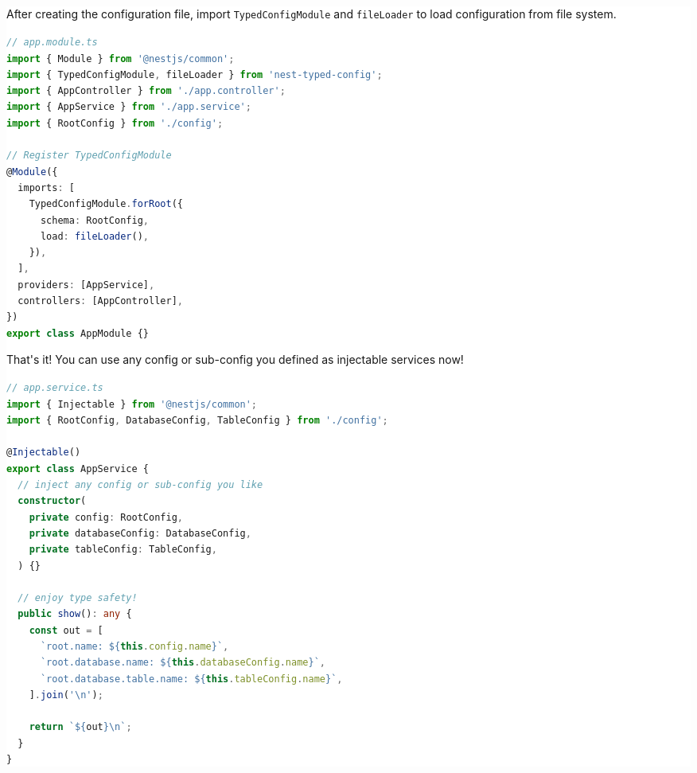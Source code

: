 After creating the configuration file, import `TypedConfigModule` and `fileLoader` to load configuration from file system.

```ts
// app.module.ts
import { Module } from '@nestjs/common';
import { TypedConfigModule, fileLoader } from 'nest-typed-config';
import { AppController } from './app.controller';
import { AppService } from './app.service';
import { RootConfig } from './config';

// Register TypedConfigModule
@Module({
  imports: [
    TypedConfigModule.forRoot({
      schema: RootConfig,
      load: fileLoader(),
    }),
  ],
  providers: [AppService],
  controllers: [AppController],
})
export class AppModule {}
```

That's it! You can use any config or sub-config you defined as injectable services now!

```ts
// app.service.ts
import { Injectable } from '@nestjs/common';
import { RootConfig, DatabaseConfig, TableConfig } from './config';

@Injectable()
export class AppService {
  // inject any config or sub-config you like
  constructor(
    private config: RootConfig,
    private databaseConfig: DatabaseConfig,
    private tableConfig: TableConfig,
  ) {}

  // enjoy type safety!
  public show(): any {
    const out = [
      `root.name: ${this.config.name}`,
      `root.database.name: ${this.databaseConfig.name}`,
      `root.database.table.name: ${this.tableConfig.name}`,
    ].join('\n');

    return `${out}\n`;
  }
}
```
